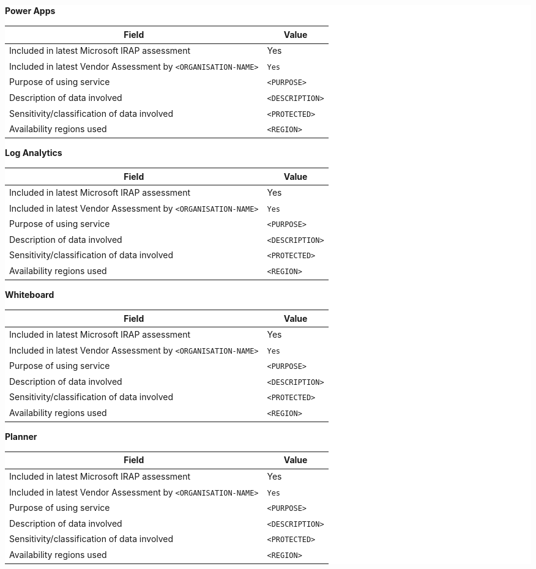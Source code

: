 
**Power Apps**

| Field                                                         | Value           |
| ------------------------------------------------------------- | --------------- |
| Included in latest Microsoft IRAP assessment                  | Yes             |
| Included in latest Vendor Assessment by `<ORGANISATION-NAME>` | `Yes`           |
| Purpose of using service                                      | `<PURPOSE>`     |
| Description of data involved                                  | `<DESCRIPTION>` |
| Sensitivity/classification of data involved                   | `<PROTECTED>`   |
| Availability regions used                                     | `<REGION>`      |


**Log Analytics**

| Field                                                         | Value           |
| ------------------------------------------------------------- | --------------- |
| Included in latest Microsoft IRAP assessment                  | Yes             |
| Included in latest Vendor Assessment by `<ORGANISATION-NAME>` | `Yes`           |
| Purpose of using service                                      | `<PURPOSE>`     |
| Description of data involved                                  | `<DESCRIPTION>` |
| Sensitivity/classification of data involved                   | `<PROTECTED>`   |
| Availability regions used                                     | `<REGION>`      |


**Whiteboard**

| Field                                                         | Value           |
| ------------------------------------------------------------- | --------------- |
| Included in latest Microsoft IRAP assessment                  | Yes             |
| Included in latest Vendor Assessment by `<ORGANISATION-NAME>` | `Yes`           |
| Purpose of using service                                      | `<PURPOSE>`     |
| Description of data involved                                  | `<DESCRIPTION>` |
| Sensitivity/classification of data involved                   | `<PROTECTED>`   |
| Availability regions used                                     | `<REGION>`      |


**Planner**

| Field                                                         | Value           |
| ------------------------------------------------------------- | --------------- |
| Included in latest Microsoft IRAP assessment                  | Yes             |
| Included in latest Vendor Assessment by `<ORGANISATION-NAME>` | `Yes`           |
| Purpose of using service                                      | `<PURPOSE>`     |
| Description of data involved                                  | `<DESCRIPTION>` |
| Sensitivity/classification of data involved                   | `<PROTECTED>`   |
| Availability regions used                                     | `<REGION>`      |
